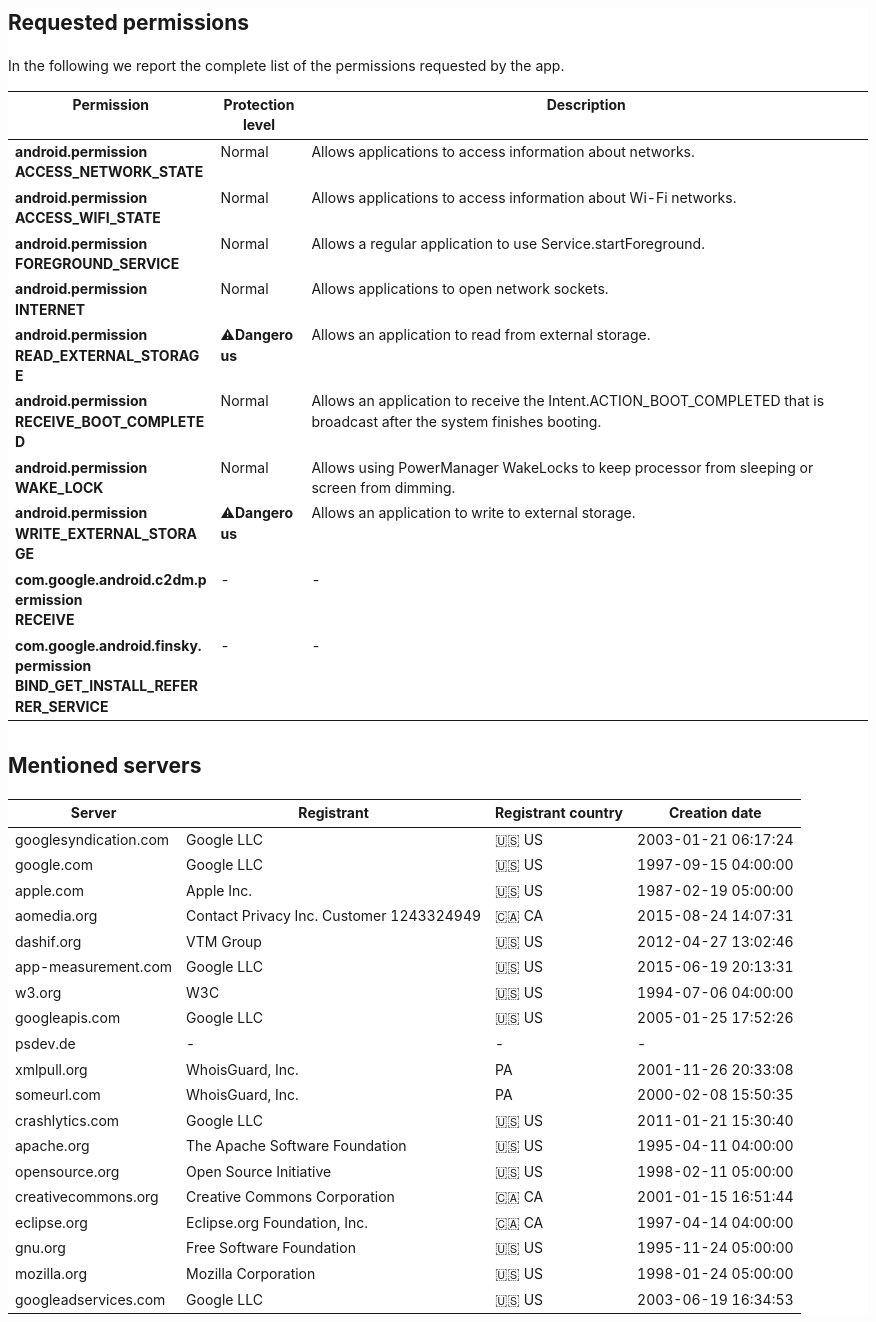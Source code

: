 ## Requested permissions

In the following we report the complete list of the permissions requested by the app. 

| **Permission** | **Protection level** | **Description** | 
|-------------------------|-------------------------|-------------------------|
 **android.permission<br>ACCESS_NETWORK_STATE** | Normal | Allows applications to access information about networks. 
 **android.permission<br>ACCESS_WIFI_STATE** | Normal | Allows applications to access information about Wi-Fi networks. 
 **android.permission<br>FOREGROUND_SERVICE** | Normal | Allows a regular application to use Service.startForeground. 
 **android.permission<br>INTERNET** | Normal | Allows applications to open network sockets. 
 **android.permission<br>READ_EXTERNAL_STORAGE** | :warning:**Dangerous** | Allows an application to read from external storage. 
 **android.permission<br>RECEIVE_BOOT_COMPLETED** | Normal | Allows an application to receive the Intent.ACTION_BOOT_COMPLETED that is broadcast after the system finishes booting. 
 **android.permission<br>WAKE_LOCK** | Normal | Allows using PowerManager WakeLocks to keep processor from sleeping or screen from dimming. 
 **android.permission<br>WRITE_EXTERNAL_STORAGE** | :warning:**Dangerous** | Allows an application to write to external storage. 
 **com.google.android.c2dm.permission<br>RECEIVE** | - | - 
 **com.google.android.finsky.permission<br>BIND_GET_INSTALL_REFERRER_SERVICE** | - | - 


## Mentioned servers

| **Server** | **Registrant** | **Registrant country** | **Creation date** | 
|-------------------------|-------------------------|-------------------------|-------------------------|
 | googlesyndication.com | Google LLC | :us: US | 2003-01-21 06:17:24 |
 | google.com | Google LLC | :us: US | 1997-09-15 04:00:00 |
 | apple.com | Apple Inc. | :us: US | 1987-02-19 05:00:00 |
 | aomedia.org | Contact Privacy Inc. Customer 1243324949 | :canada: CA | 2015-08-24 14:07:31 |
 | dashif.org | VTM Group | :us: US | 2012-04-27 13:02:46 |
 | app-measurement.com | Google LLC | :us: US | 2015-06-19 20:13:31 |
 | w3.org | W3C | :us: US | 1994-07-06 04:00:00 |
 | googleapis.com | Google LLC | :us: US | 2005-01-25 17:52:26 |
 | psdev.de | - | - | - |
 | xmlpull.org | WhoisGuard, Inc. | PA | 2001-11-26 20:33:08 |
 | someurl.com | WhoisGuard, Inc. | PA | 2000-02-08 15:50:35 |
 | crashlytics.com | Google LLC | :us: US | 2011-01-21 15:30:40 |
 | apache.org | The Apache Software Foundation | :us: US | 1995-04-11 04:00:00 |
 | opensource.org | Open Source Initiative | :us: US | 1998-02-11 05:00:00 |
 | creativecommons.org | Creative Commons Corporation | :canada: CA | 2001-01-15 16:51:44 |
 | eclipse.org | Eclipse.org Foundation, Inc. | :canada: CA | 1997-04-14 04:00:00 |
 | gnu.org | Free Software Foundation | :us: US | 1995-11-24 05:00:00 |
 | mozilla.org | Mozilla Corporation | :us: US | 1998-01-24 05:00:00 |
 | googleadservices.com | Google LLC | :us: US | 2003-06-19 16:34:53 |
